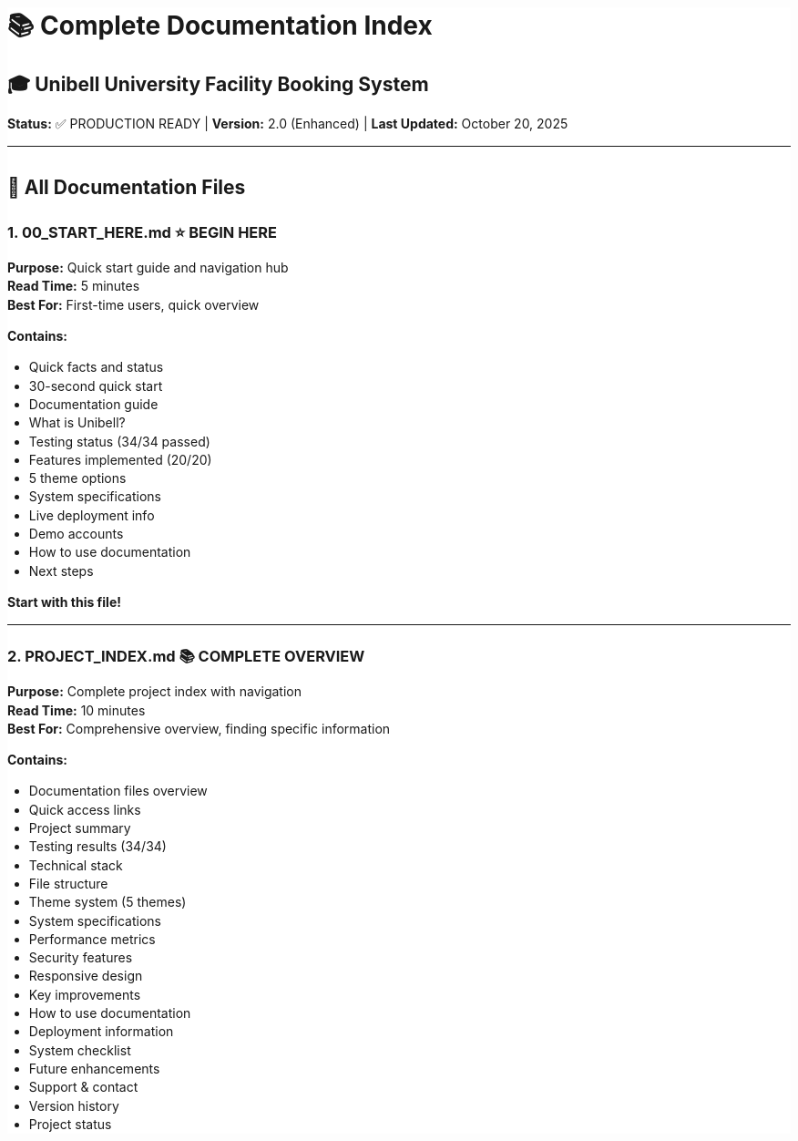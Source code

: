 # 📚 Complete Documentation Index

## 🎓 Unibell University Facility Booking System
**Status:** ✅ PRODUCTION READY | **Version:** 2.0 (Enhanced) | **Last Updated:** October 20, 2025

---

## 📖 All Documentation Files

### 1. **00_START_HERE.md** ⭐ BEGIN HERE
**Purpose:** Quick start guide and navigation hub  
**Read Time:** 5 minutes  
**Best For:** First-time users, quick overview

**Contains:**
- Quick facts and status
- 30-second quick start
- Documentation guide
- What is Unibell?
- Testing status (34/34 passed)
- Features implemented (20/20)
- 5 theme options
- System specifications
- Live deployment info
- Demo accounts
- How to use documentation
- Next steps

**Start with this file!**

---

### 2. **PROJECT_INDEX.md** 📚 COMPLETE OVERVIEW
**Purpose:** Complete project index with navigation  
**Read Time:** 10 minutes  
**Best For:** Comprehensive overview, finding specific information

**Contains:**
- Documentation files overview
- Quick access links
- Project summary
- Testing results (34/34)
- Technical stack
- File structure
- Theme system (5 themes)
- System specifications
- Performance metrics
- Security features
- Responsive design
- Key improvements
- How to use documentation
- Deployment information
- System checklist
- Future enhancements
- Support & contact
- Version history
- Project status
